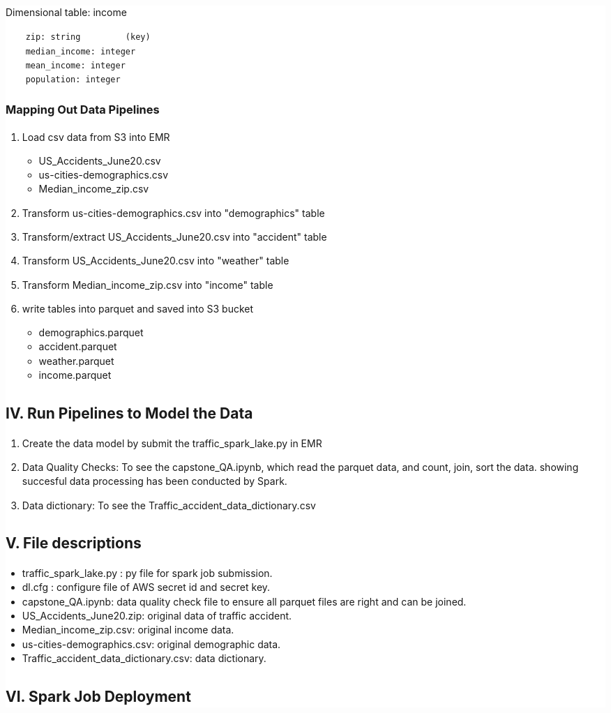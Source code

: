  Dimensional table: income
 
        zip: string         (key)
        median_income: integer 
        mean_income: integer 
        population: integer 
        
        
###  Mapping Out Data Pipelines


1. Load csv data from S3 into EMR
    - US_Accidents_June20.csv
    - us-cities-demographics.csv
    - Median_income_zip.csv
    
    
2. Transform us-cities-demographics.csv into "demographics" table


3. Transform/extract US_Accidents_June20.csv into "accident" table


4. Transform US_Accidents_June20.csv into "weather" table


5. Transform Median_income_zip.csv into "income" table


6. write tables into parquet and saved into S3 bucket
    - demographics.parquet
    - accident.parquet
    - weather.parquet
    - income.parquet
    
    
## IV. Run Pipelines to Model the Data


1. Create the data model by submit the traffic_spark_lake.py in EMR


2. Data Quality Checks: To see the capstone_QA.ipynb, which read the parquet data, and count, join, sort the data. showing succesful data processing has been conducted by Spark.


3. Data dictionary: To see the Traffic_accident_data_dictionary.csv

## V. File descriptions

 - traffic_spark_lake.py : py file for spark job submission.
 - dl.cfg : configure file of AWS secret id and secret key.
 - capstone_QA.ipynb: data quality check file to ensure all parquet files are right and can be joined.
 - US_Accidents_June20.zip: original data of traffic accident.
 - Median_income_zip.csv: original income data.
 - us-cities-demographics.csv: original demographic data.
 - Traffic_accident_data_dictionary.csv: data dictionary.

## VI. Spark Job Deployment

